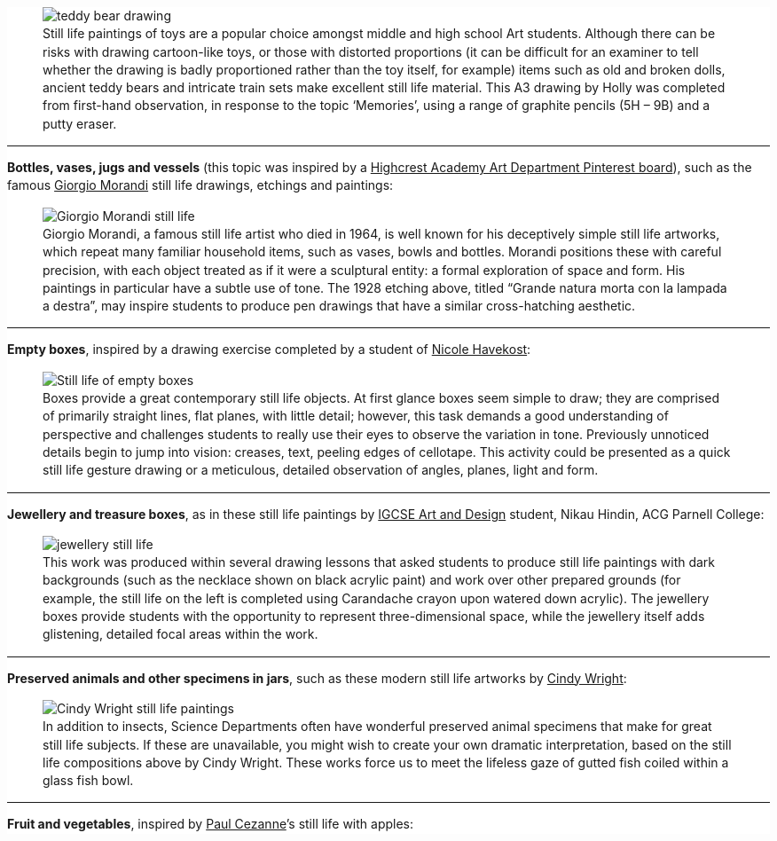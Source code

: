 <figure class="madtinker_main"><img src="https://s3.amazonaws.com/image-control-storage/2020/04/21140247/teddy-bear-drawing-1.jpg" alt="teddy bear drawing" class="wp-image-6798"/><figcaption>Still life paintings of toys are a popular choice amongst middle and high school Art students. Although there can be risks with drawing cartoon-like toys, or those with distorted proportions (it can be difficult for an examiner to tell whether the drawing is badly proportioned rather than the toy itself, for example) items such as old and broken dolls, ancient teddy bears and intricate train sets make excellent still life material. This A3 drawing by Holly was completed from first-hand observation, in response to the topic ‘Memories’, using a range of graphite pencils (5H – 9B) and a putty eraser.</figcaption></figure>

---

<p><strong>Bottles, vases, jugs and vessels</strong>&nbsp;(this topic was inspired by a&nbsp;<a href="https://www.pinterest.com/highcrestart/bottles-vases-vessels/" target="_blank" rel="noreferrer noopener">Highcrest Academy Art Department Pinterest board</a>), such as the famous&nbsp;<a href="http://www.nyartbeat.com/event/2008/E8D6" target="_blank" rel="noreferrer noopener">Giorgio Morandi</a>&nbsp;still life drawings, etchings and paintings:</p>



<figure class="madtinker_main"><img src="https://s3.amazonaws.com/image-control-storage/2020/04/21140247/giorgio-morandi-still-life-drawings-e1439893351440-1.jpg" alt="Giorgio Morandi still life" class="wp-image-6799"/><figcaption>Giorgio Morandi, a famous still life artist who died in 1964, is well known for his deceptively simple still life artworks, which repeat many familiar household items, such as vases, bowls and bottles. Morandi positions these with careful precision, with each object treated as if it were a sculptural entity: a formal exploration of space and form. His paintings in particular have a subtle use of tone. The 1928 etching above, titled “Grande natura morta con la lampada a destra”, may inspire students to produce pen drawings that have a similar cross-hatching aesthetic.</figcaption></figure>

---

<p><strong>Empty boxes</strong>, inspired by a drawing exercise completed by a student of&nbsp;<a href="http://nikimade.com/drawing/" target="_blank" rel="noreferrer noopener">Nicole Havekost</a>:</p>



<figure class="madtinker_main"><img src="https://s3.amazonaws.com/image-control-storage/2020/04/21140248/still-life-empty-boxes-1.jpg" alt="Still life of empty boxes" class="wp-image-6800"/><figcaption>Boxes provide a great contemporary still life objects. At first glance boxes seem simple to draw; they are comprised of primarily straight lines, flat planes, with little detail; however, this task demands a good understanding of perspective and challenges students to really use their eyes to observe the variation in tone. Previously unnoticed details begin to jump into vision: creases, text, peeling edges of cellotape. This activity could be presented as a quick still life gesture drawing or a meticulous, detailed observation of angles, planes, light and form.</figcaption></figure>

---

<p><strong>Jewellery and treasure boxes</strong>, as in these still life paintings by&nbsp;<a href="https://www.studentartguide.com/featured/a-igcse-art-coursework" target="_blank" rel="noreferrer noopener">IGCSE Art and Design</a>&nbsp;student, Nikau Hindin, ACG Parnell College:</p>



<figure class="madtinker_main"><img src="https://s3.amazonaws.com/image-control-storage/2020/04/21140249/jewellery-still-life-1.jpg" alt="jewellery still life" class="wp-image-6787"/><figcaption>This work was produced within several drawing lessons that asked students to produce still life paintings with dark backgrounds (such as the necklace shown on black acrylic paint) and work over other prepared grounds (for example, the still life on the left is completed using Carandache crayon upon&nbsp;watered down acrylic). The jewellery boxes provide students with the opportunity to represent three-dimensional space, while the jewellery itself adds glistening, detailed focal areas within the work.</figcaption></figure>

---

<p><strong>Preserved animals and other specimens in jars</strong>, such as these modern still life artworks&nbsp;by&nbsp;<a href="http://www.cindywright.org/" target="_blank" rel="noreferrer noopener">Cindy Wright</a>:</p>



<figure class="madtinker_main"><img src="https://s3.amazonaws.com/image-control-storage/2020/04/21140250/cindy-wright-paintings-1.jpg" alt="Cindy Wright still life paintings" class="wp-image-6794"/><figcaption>In addition to insects, Science Departments often have wonderful preserved animal specimens that make for great still life subjects. If these are unavailable, you might wish to create your own dramatic interpretation, based on the still life compositions above by Cindy Wright. These works force us to meet the lifeless gaze of gutted fish coiled within a glass fish bowl.</figcaption></figure>

---

<p><strong>Fruit and vegetables</strong>, inspired by&nbsp;<a href="http://en.wikipedia.org/wiki/Paul_C%C3%A9zanne" target="_blank" rel="noreferrer noopener">Paul Cezanne</a>’s still life with apples:</p>


